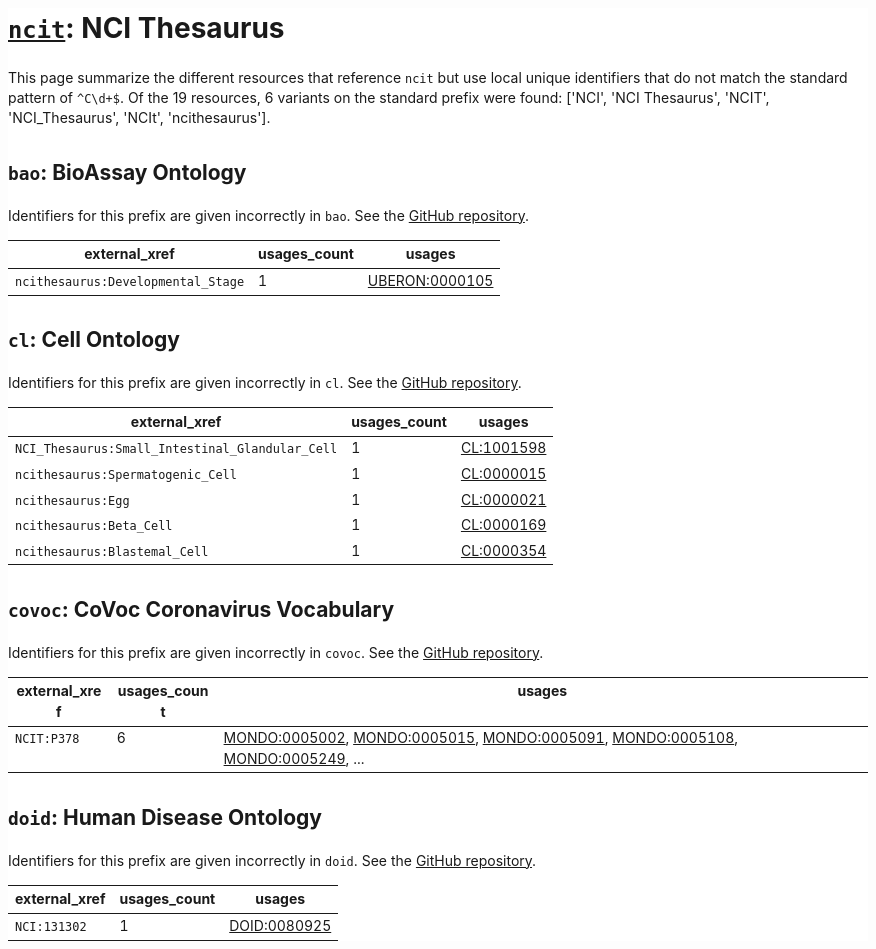 # [`ncit`](https://bioregistry.io/ncit): NCI Thesaurus

This page summarize the different resources that reference `ncit`
but use local unique identifiers that do not match the standard pattern of
`^C\d+$`. Of the 19 resources,
6 variants on the standard prefix were found: ['NCI', 'NCI Thesaurus', 'NCIT', 'NCI_Thesaurus', 'NCIt', 'ncithesaurus'].

## `bao`: BioAssay Ontology

Identifiers for this prefix are given incorrectly in `bao`. See the [GitHub repository](https://github.com/BioAssayOntology/BAO/wiki).

| external_xref                      |   usages_count | usages                                                          |
|------------------------------------|----------------|-----------------------------------------------------------------|
| `ncithesaurus:Developmental_Stage` |              1 | [UBERON:0000105](http://purl.obolibrary.org/obo/UBERON_0000105) |

## `cl`: Cell Ontology

Identifiers for this prefix are given incorrectly in `cl`. See the [GitHub repository](https://github.com/obophenotype/cell-ontology).

| external_xref                                   |   usages_count | usages                                                  |
|-------------------------------------------------|----------------|---------------------------------------------------------|
| `NCI_Thesaurus:Small_Intestinal_Glandular_Cell` |              1 | [CL:1001598](http://purl.obolibrary.org/obo/CL_1001598) |
| `ncithesaurus:Spermatogenic_Cell`               |              1 | [CL:0000015](http://purl.obolibrary.org/obo/CL_0000015) |
| `ncithesaurus:Egg`                              |              1 | [CL:0000021](http://purl.obolibrary.org/obo/CL_0000021) |
| `ncithesaurus:Beta_Cell`                        |              1 | [CL:0000169](http://purl.obolibrary.org/obo/CL_0000169) |
| `ncithesaurus:Blastemal_Cell`                   |              1 | [CL:0000354](http://purl.obolibrary.org/obo/CL_0000354) |

## `covoc`: CoVoc Coronavirus Vocabulary

Identifiers for this prefix are given incorrectly in `covoc`. See the [GitHub repository](https://github.com/EBISPOT/covoc).

| external_xref   |   usages_count | usages                                                                                                                                                                                                                                                                                                                         |
|-----------------|----------------|--------------------------------------------------------------------------------------------------------------------------------------------------------------------------------------------------------------------------------------------------------------------------------------------------------------------------------|
| `NCIT:P378`     |              6 | [MONDO:0005002](http://purl.obolibrary.org/obo/MONDO_0005002), [MONDO:0005015](http://purl.obolibrary.org/obo/MONDO_0005015), [MONDO:0005091](http://purl.obolibrary.org/obo/MONDO_0005091), [MONDO:0005108](http://purl.obolibrary.org/obo/MONDO_0005108), [MONDO:0005249](http://purl.obolibrary.org/obo/MONDO_0005249), ... |

## `doid`: Human Disease Ontology

Identifiers for this prefix are given incorrectly in `doid`. See the [GitHub repository](https://github.com/DiseaseOntology/HumanDiseaseOntology).

| external_xref   |   usages_count | usages                                                      |
|-----------------|----------------|-------------------------------------------------------------|
| `NCI:131302`    |              1 | [DOID:0080925](http://purl.obolibrary.org/obo/DOID_0080925) |
